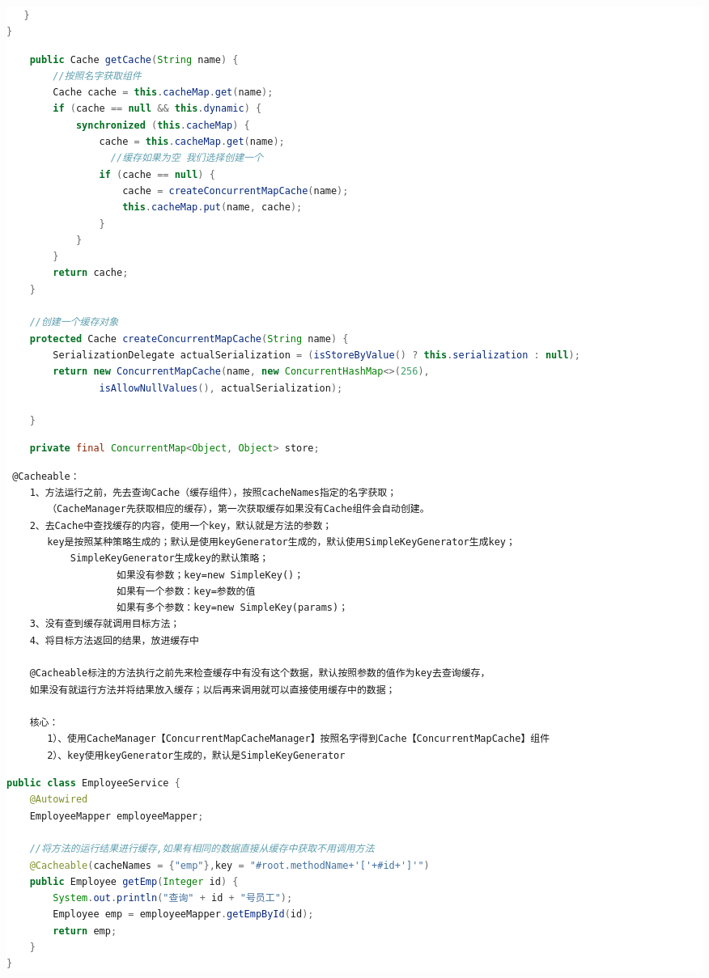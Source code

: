  ```java
	}
}
 ```

```java
	public Cache getCache(String name) {
        //按照名字获取组件
		Cache cache = this.cacheMap.get(name);
		if (cache == null && this.dynamic) {
			synchronized (this.cacheMap) {
				cache = this.cacheMap.get(name);
                  //缓存如果为空 我们选择创建一个
				if (cache == null) {
					cache = createConcurrentMapCache(name);
					this.cacheMap.put(name, cache);
				}
			}
		}
		return cache;
	}

	//创建一个缓存对象
	protected Cache createConcurrentMapCache(String name) {
		SerializationDelegate actualSerialization = (isStoreByValue() ? this.serialization : null);
		return new ConcurrentMapCache(name, new ConcurrentHashMap<>(256),
				isAllowNullValues(), actualSerialization);

	}
```

```java
	private final ConcurrentMap<Object, Object> store;
```

     @Cacheable：
        1、方法运行之前，先去查询Cache（缓存组件），按照cacheNames指定的名字获取；
           （CacheManager先获取相应的缓存），第一次获取缓存如果没有Cache组件会自动创建。
        2、去Cache中查找缓存的内容，使用一个key，默认就是方法的参数；
           key是按照某种策略生成的；默认是使用keyGenerator生成的，默认使用SimpleKeyGenerator生成key；
               SimpleKeyGenerator生成key的默认策略；
                       如果没有参数；key=new SimpleKey()；
                       如果有一个参数：key=参数的值
                       如果有多个参数：key=new SimpleKey(params)；
        3、没有查到缓存就调用目标方法；
        4、将目标方法返回的结果，放进缓存中
     
        @Cacheable标注的方法执行之前先来检查缓存中有没有这个数据，默认按照参数的值作为key去查询缓存，
        如果没有就运行方法并将结果放入缓存；以后再来调用就可以直接使用缓存中的数据；
    
        核心：
           1）、使用CacheManager【ConcurrentMapCacheManager】按照名字得到Cache【ConcurrentMapCache】组件
           2）、key使用keyGenerator生成的，默认是SimpleKeyGenerator
```java
public class EmployeeService {
    @Autowired
    EmployeeMapper employeeMapper;

    //将方法的运行结果进行缓存,如果有相同的数据直接从缓存中获取不用调用方法
    @Cacheable(cacheNames = {"emp"},key = "#root.methodName+'['+#id+']'")
    public Employee getEmp(Integer id) {
        System.out.println("查询" + id + "号员工");
        Employee emp = employeeMapper.getEmpById(id);
        return emp;
    }
}
```
